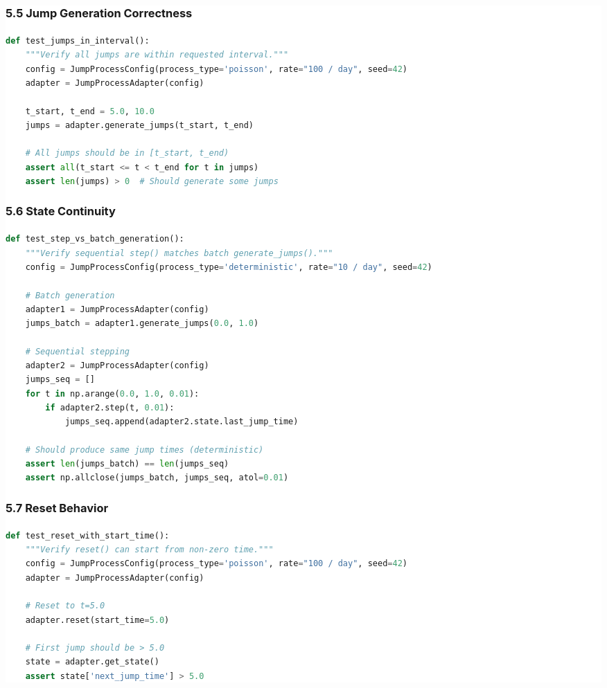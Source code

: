 ### 5.5 Jump Generation Correctness

```python
def test_jumps_in_interval():
    """Verify all jumps are within requested interval."""
    config = JumpProcessConfig(process_type='poisson', rate="100 / day", seed=42)
    adapter = JumpProcessAdapter(config)

    t_start, t_end = 5.0, 10.0
    jumps = adapter.generate_jumps(t_start, t_end)

    # All jumps should be in [t_start, t_end)
    assert all(t_start <= t < t_end for t in jumps)
    assert len(jumps) > 0  # Should generate some jumps
```

### 5.6 State Continuity

```python
def test_step_vs_batch_generation():
    """Verify sequential step() matches batch generate_jumps()."""
    config = JumpProcessConfig(process_type='deterministic', rate="10 / day", seed=42)

    # Batch generation
    adapter1 = JumpProcessAdapter(config)
    jumps_batch = adapter1.generate_jumps(0.0, 1.0)

    # Sequential stepping
    adapter2 = JumpProcessAdapter(config)
    jumps_seq = []
    for t in np.arange(0.0, 1.0, 0.01):
        if adapter2.step(t, 0.01):
            jumps_seq.append(adapter2.state.last_jump_time)

    # Should produce same jump times (deterministic)
    assert len(jumps_batch) == len(jumps_seq)
    assert np.allclose(jumps_batch, jumps_seq, atol=0.01)
```

### 5.7 Reset Behavior

```python
def test_reset_with_start_time():
    """Verify reset() can start from non-zero time."""
    config = JumpProcessConfig(process_type='poisson', rate="100 / day", seed=42)
    adapter = JumpProcessAdapter(config)

    # Reset to t=5.0
    adapter.reset(start_time=5.0)

    # First jump should be > 5.0
    state = adapter.get_state()
    assert state['next_jump_time'] > 5.0
```
